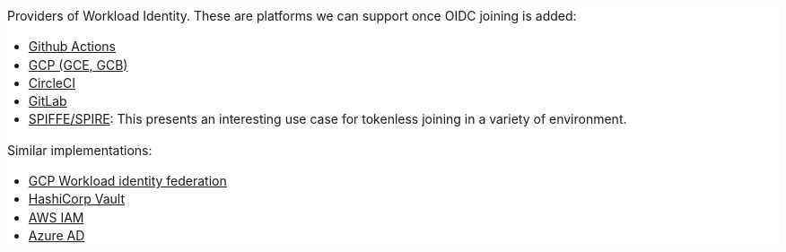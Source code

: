 Providers of Workload Identity. These are platforms we can support once OIDC joining is added:

- [Github Actions](https://docs.github.com/en/actions/deployment/security-hardening-your-deployments/about-security-hardening-with-openid-connect)
- [GCP (GCE, GCB)](https://cloud.google.com/compute/docs/instances/verifying-instance-identity#token_format)
- [CircleCI](https://circleci.com/docs/openid-connect-tokens)
- [GitLab](https://docs.gitlab.com/ee/ci/cloud_services/)
- [SPIFFE/SPIRE](https://spiffe.io/docs/latest/keyless/): This presents an interesting use case for tokenless joining in a variety of environment.

Similar implementations:

- [GCP Workload identity federation](https://cloud.google.com/iam/docs/workload-identity-federation)
- [HashiCorp Vault](https://www.vaultproject.io/docs/auth/jwt)
- [AWS IAM](https://docs.aws.amazon.com/IAM/latest/UserGuide/id_roles_providers_create_oidc.html)
- [Azure AD](https://docs.microsoft.com/en-us/azure/active-directory/develop/workload-identity-federation)